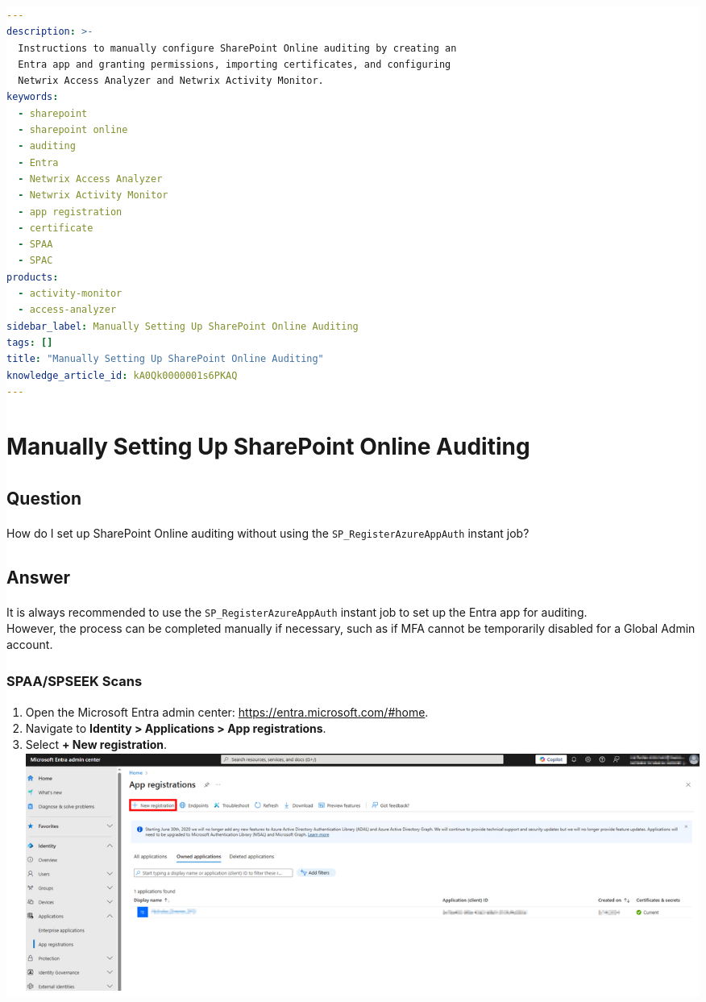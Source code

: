 ```yaml
---
description: >-
  Instructions to manually configure SharePoint Online auditing by creating an
  Entra app and granting permissions, importing certificates, and configuring
  Netwrix Access Analyzer and Netwrix Activity Monitor.
keywords:
  - sharepoint
  - sharepoint online
  - auditing
  - Entra
  - Netwrix Access Analyzer
  - Netwrix Activity Monitor
  - app registration
  - certificate
  - SPAA
  - SPAC
products:
  - activity-monitor
  - access-analyzer
sidebar_label: Manually Setting Up SharePoint Online Auditing
tags: []
title: "Manually Setting Up SharePoint Online Auditing"
knowledge_article_id: kA0Qk0000001s6PKAQ
---
```


# Manually Setting Up SharePoint Online Auditing

## Question

How do I set up SharePoint Online auditing without using the `SP_RegisterAzureAppAuth` instant job?

## Answer

It is always recommended to use the `SP_RegisterAzureAppAuth` instant job to set up the Entra app for auditing.  
However, the process can be completed manually if necessary, such as if MFA cannot be temporarily disabled for a Global Admin account.

### SPAA/SPSEEK Scans

1. Open the Microsoft Entra admin center: https://entra.microsoft.com/#home.
2. Navigate to **Identity > Applications > App registrations**.
3. Select **+ New registration**.  
   ![](./images/ka0Qk000000D6nZ_0EMQk00000Bl72w.png)